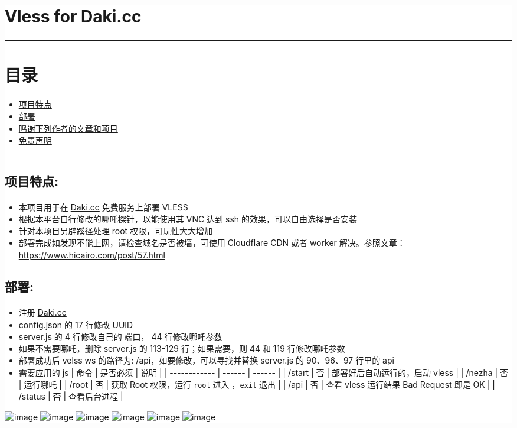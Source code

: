 # Vless for Daki.cc

* * *

# 目录

- [项目特点](README.md#项目特点)
- [部署](README.md#部署)
- [鸣谢下列作者的文章和项目](README.md#鸣谢下列作者的文章和项目)
- [免责声明](README.md#免责声明)

* * *

## 项目特点:
* 本项目用于在 [Daki.cc](https://daki.cc/) 免费服务上部署 VLESS
* 根据本平台自行修改的哪吒探针，以能使用其 VNC 达到 ssh 的效果，可以自由选择是否安装
* 针对本项目另辟蹊径处理 root 权限，可玩性大大增加
* 部署完成如发现不能上网，请检查域名是否被墙，可使用 Cloudflare CDN 或者 worker 解决。参照文章：https://www.hicairo.com/post/57.html

## 部署:
* 注册 [Daki.cc](https://daki.cc/)
* config.json 的 17 行修改 UUID
* server.js 的 4 行修改自己的 端口， 44 行修改哪吒参数
* 如果不需要哪吒，删除 server.js 的 113-129 行；如果需要，则 44 和 119 行修改哪吒参数
* 部署成功后 velss ws 的路径为: /api，如要修改，可以寻找并替换 server.js 的 90、96、97 行里的 api
* 需要应用的 js
  | 命令 | 是否必须 | 说明 |
  | ------------ | ------ | ------ |
  | <URL>/start | 否 | 部署好后自动运行的，启动 vless |
  | <URL>/nezha | 否 | 运行哪吒 |
  | <URL>/root | 否 | 获取 Root 权限，运行 `root` 进入 ，`exit` 退出 |
  | <URL>/api | 否 | 查看 vless 运行结果 Bad Request 即是 OK |
  | <URL>/status | 否 | 查看后台进程  |

<img width="1658" alt="image" src="https://user-images.githubusercontent.com/62703343/212581034-4f0d9855-f223-43a1-aebe-f03b53aa56c3.png">

<img width="1107" alt="image" src="https://user-images.githubusercontent.com/62703343/212581110-565f57af-17e8-4ff3-85d7-d59d807ae2a5.png">

<img width="1171" alt="image" src="https://user-images.githubusercontent.com/62703343/212581198-58a28b24-3f9a-49fd-81bd-2f298a64478a.png">

<img width="1048" alt="image" src="https://user-images.githubusercontent.com/62703343/212581243-fbcfbe97-b39e-4524-9aff-c963cadbdc30.png">
 
<img width="1674" alt="image" src="https://user-images.githubusercontent.com/62703343/212581474-f50a5c8a-7e4f-49e3-85bd-be37b28e0686.png">  
  
<img width="1672" alt="image" src="https://user-images.githubusercontent.com/62703343/212581572-854b0ca6-49b1-4882-b6c4-c1a3f817aa63.png">
  